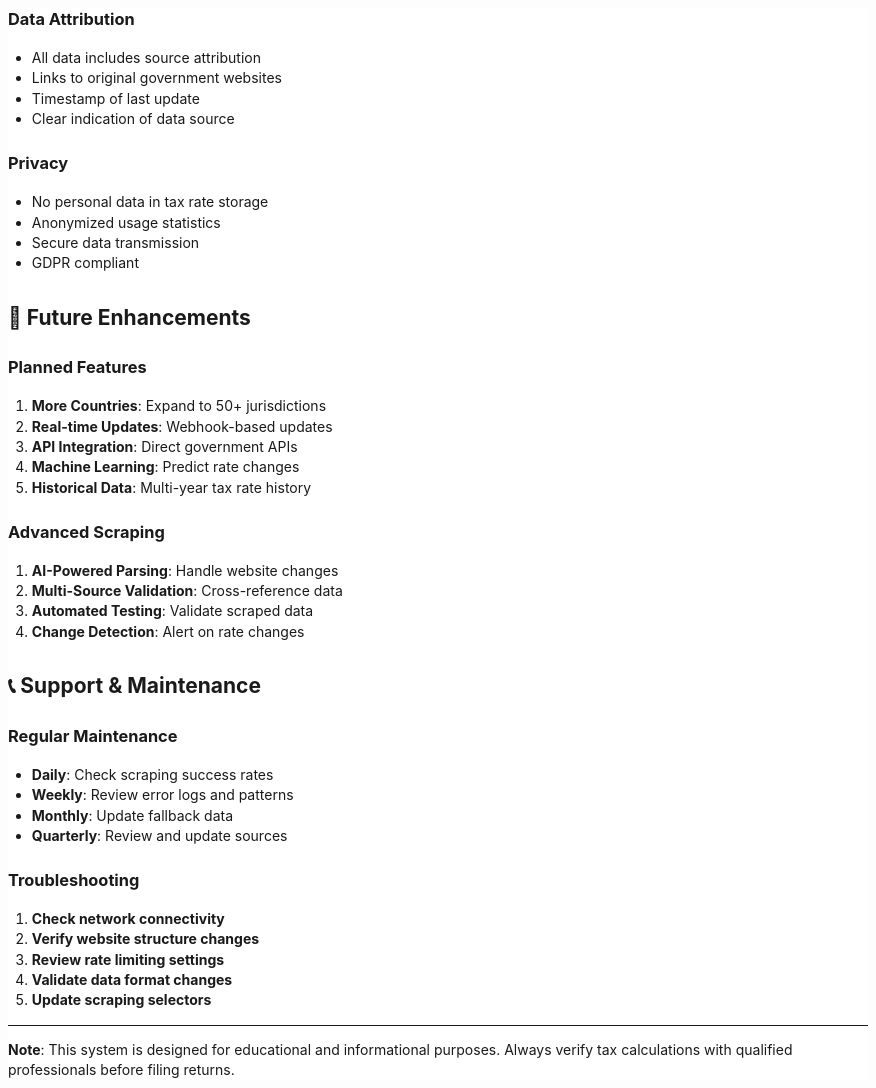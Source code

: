 ### **Data Attribution**
- All data includes source attribution
- Links to original government websites
- Timestamp of last update
- Clear indication of data source

### **Privacy**
- No personal data in tax rate storage
- Anonymized usage statistics
- Secure data transmission
- GDPR compliant

## 🚀 **Future Enhancements**

### **Planned Features**
1. **More Countries**: Expand to 50+ jurisdictions
2. **Real-time Updates**: Webhook-based updates
3. **API Integration**: Direct government APIs
4. **Machine Learning**: Predict rate changes
5. **Historical Data**: Multi-year tax rate history

### **Advanced Scraping**
1. **AI-Powered Parsing**: Handle website changes
2. **Multi-Source Validation**: Cross-reference data
3. **Automated Testing**: Validate scraped data
4. **Change Detection**: Alert on rate changes

## 📞 **Support & Maintenance**

### **Regular Maintenance**
- **Daily**: Check scraping success rates
- **Weekly**: Review error logs and patterns
- **Monthly**: Update fallback data
- **Quarterly**: Review and update sources

### **Troubleshooting**
1. **Check network connectivity**
2. **Verify website structure changes**
3. **Review rate limiting settings**
4. **Validate data format changes**
5. **Update scraping selectors**

---

**Note**: This system is designed for educational and informational purposes. Always verify tax calculations with qualified professionals before filing returns. 
